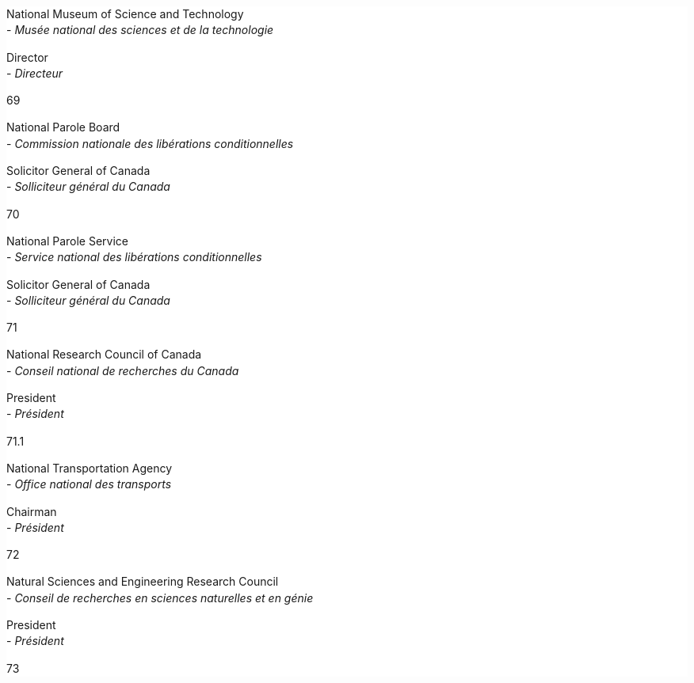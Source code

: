 National Museum of Science and Technology<br />- <i>Musée national des sciences et de la technologie</i></td>
<td>

Director<br />- <i>Directeur</i></td>
</tr>
<tr>
<td>69</td>
<td>

National Parole Board<br />- <i>Commission nationale des libérations conditionnelles</i></td>
<td>

Solicitor General of Canada<br />- <i>Solliciteur général du Canada</i></td>
</tr>
<tr>
<td>70</td>
<td>

National Parole Service<br />- <i>Service national des libérations conditionnelles</i></td>
<td>

Solicitor General of Canada<br />- <i>Solliciteur général du Canada</i></td>
</tr>
<tr>
<td>71</td>
<td>

National Research Council of Canada<br />- <i>Conseil national de recherches du Canada</i></td>
<td>

President<br />- <i>Président</i></td>
</tr>
<tr>
<td>71.1</td>
<td>

National Transportation Agency<br />- <i>Office national des transports</i></td>
<td>

Chairman<br />- <i>Président</i></td>
</tr>
<tr>
<td>72</td>
<td>

Natural Sciences and Engineering Research Council<br />- <i>Conseil de recherches en sciences naturelles et en génie</i></td>
<td>

President<br />- <i>Président</i></td>
</tr>
<tr>
<td>73</td>
<td>
